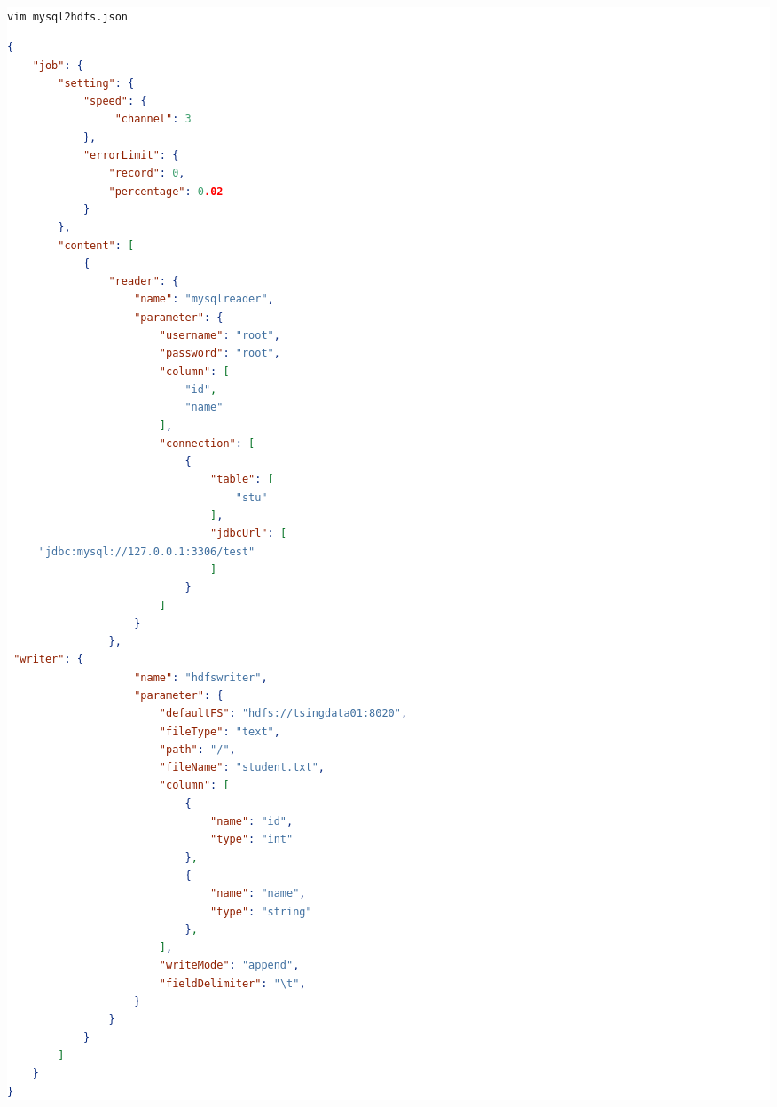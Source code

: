 ```
vim mysql2hdfs.json
```

```json
{
    "job": {
        "setting": {
            "speed": {
                 "channel": 3
            },
            "errorLimit": {
                "record": 0,
                "percentage": 0.02
            }
        },
        "content": [
            {
                "reader": {
                    "name": "mysqlreader",
                    "parameter": {
                        "username": "root",
                        "password": "root",
                        "column": [
                            "id",
                            "name"
                        ],
                        "connection": [
                            {
                                "table": [
                                    "stu"
                                ],
                                "jdbcUrl": [
     "jdbc:mysql://127.0.0.1:3306/test"
                                ]
                            }
                        ]
                    }
                },
 "writer": {
                    "name": "hdfswriter",
                    "parameter": {
                        "defaultFS": "hdfs://tsingdata01:8020",
                        "fileType": "text",
                        "path": "/",
                        "fileName": "student.txt",
                        "column": [
                            {
                                "name": "id",
                                "type": "int"
                            },
                            {
                                "name": "name",
                                "type": "string"
                            },
                        ],
                        "writeMode": "append",
                        "fieldDelimiter": "\t",
                    }
                }
            }
        ]
    }
}
```